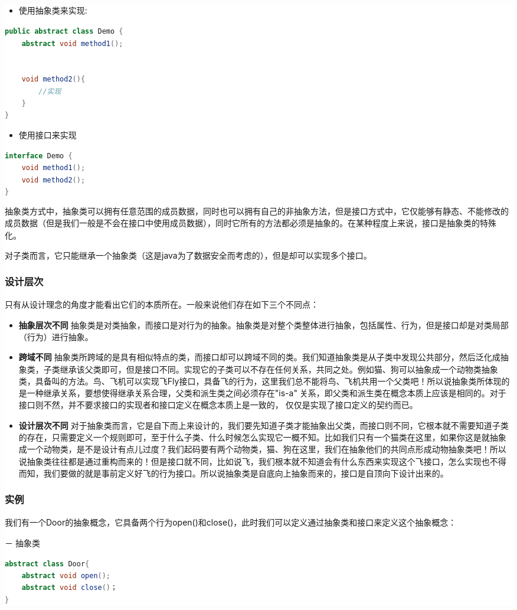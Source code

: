 - 使用抽象类来实现:

~~~java
public abstract class Demo {
    abstract void method1();
    
    
    void method2(){
        //实现
    }
}
~~~

- 使用接口来实现

~~~java
interface Demo {
    void method1();
    void method2();
}
~~~

抽象类方式中，抽象类可以拥有任意范围的成员数据，同时也可以拥有自己的非抽象方法，但是接口方式中，它仅能够有静态、不能修改的成员数据（但是我们一般是不会在接口中使用成员数据），同时它所有的方法都必须是抽象的。在某种程度上来说，接口是抽象类的特殊化。

对子类而言，它只能继承一个抽象类（这是java为了数据安全而考虑的），但是却可以实现多个接口。

### 设计层次

只有从设计理念的角度才能看出它们的本质所在。一般来说他们存在如下三个不同点：

- **抽象层次不同**
抽象类是对类抽象，而接口是对行为的抽象。抽象类是对整个类整体进行抽象，包括属性、行为，但是接口却是对类局部（行为）进行抽象。

- **跨域不同**
抽象类所跨域的是具有相似特点的类，而接口却可以跨域不同的类。我们知道抽象类是从子类中发现公共部分，然后泛化成抽象类，子类继承该父类即可，但是接口不同。实现它的子类可以不存在任何关系，共同之处。例如猫、狗可以抽象成一个动物类抽象类，具备叫的方法。鸟、飞机可以实现飞Fly接口，具备飞的行为，这里我们总不能将鸟、飞机共用一个父类吧！所以说抽象类所体现的是一种继承关系，要想使得继承关系合理，父类和派生类之间必须存在"is-a" 关系，即父类和派生类在概念本质上应该是相同的。对于接口则不然，并不要求接口的实现者和接口定义在概念本质上是一致的， 仅仅是实现了接口定义的契约而已。

- **设计层次不同**
对于抽象类而言，它是自下而上来设计的，我们要先知道子类才能抽象出父类，而接口则不同，它根本就不需要知道子类的存在，只需要定义一个规则即可，至于什么子类、什么时候怎么实现它一概不知。比如我们只有一个猫类在这里，如果你这是就抽象成一个动物类，是不是设计有点儿过度？我们起码要有两个动物类，猫、狗在这里，我们在抽象他们的共同点形成动物抽象类吧！所以说抽象类往往都是通过重构而来的！但是接口就不同，比如说飞，我们根本就不知道会有什么东西来实现这个飞接口，怎么实现也不得而知，我们要做的就是事前定义好飞的行为接口。所以说抽象类是自底向上抽象而来的，接口是自顶向下设计出来的。


### 实例

我们有一个Door的抽象概念，它具备两个行为open()和close()，此时我们可以定义通过抽象类和接口来定义这个抽象概念：

－ 抽象类

~~~java
abstract class Door{
    abstract void open();
    abstract void close()；
}
~~~
